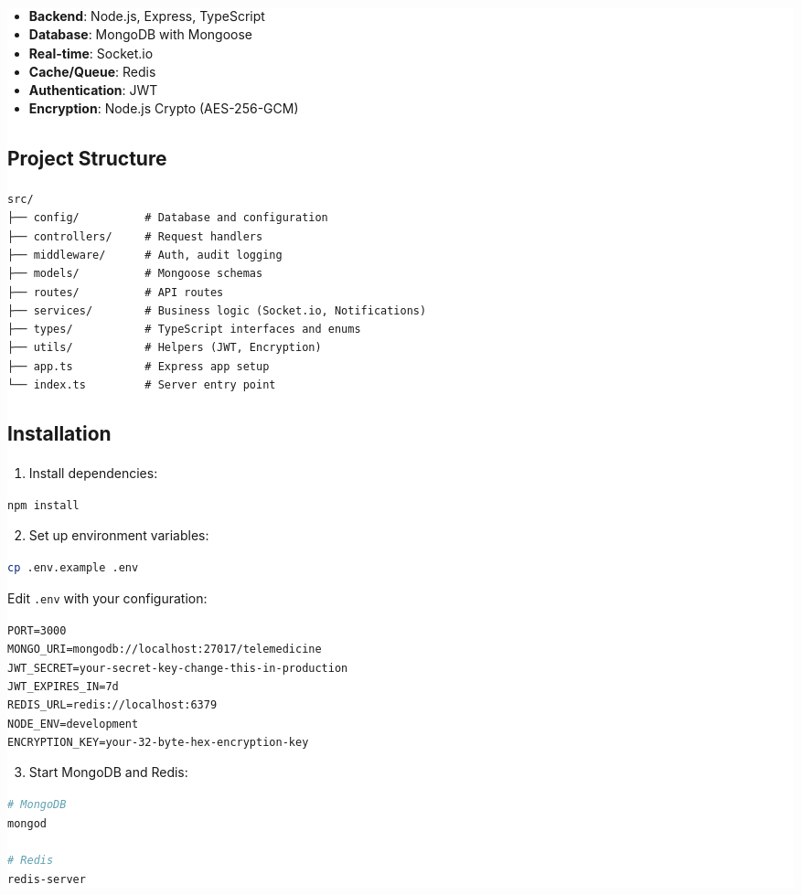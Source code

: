 - **Backend**: Node.js, Express, TypeScript
- **Database**: MongoDB with Mongoose
- **Real-time**: Socket.io
- **Cache/Queue**: Redis
- **Authentication**: JWT
- **Encryption**: Node.js Crypto (AES-256-GCM)

## Project Structure

```
src/
├── config/          # Database and configuration
├── controllers/     # Request handlers
├── middleware/      # Auth, audit logging
├── models/          # Mongoose schemas
├── routes/          # API routes
├── services/        # Business logic (Socket.io, Notifications)
├── types/           # TypeScript interfaces and enums
├── utils/           # Helpers (JWT, Encryption)
├── app.ts           # Express app setup
└── index.ts         # Server entry point
```

## Installation

1. Install dependencies:
```bash
npm install
```

2. Set up environment variables:
```bash
cp .env.example .env
```

Edit `.env` with your configuration:
```
PORT=3000
MONGO_URI=mongodb://localhost:27017/telemedicine
JWT_SECRET=your-secret-key-change-this-in-production
JWT_EXPIRES_IN=7d
REDIS_URL=redis://localhost:6379
NODE_ENV=development
ENCRYPTION_KEY=your-32-byte-hex-encryption-key
```

3. Start MongoDB and Redis:
```bash
# MongoDB
mongod

# Redis
redis-server
```
